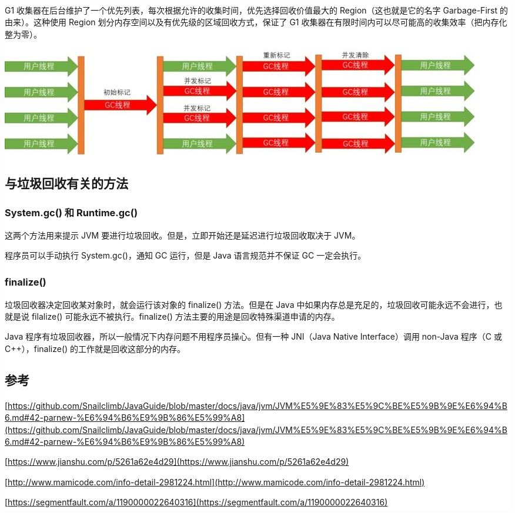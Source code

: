 G1 收集器在后台维护了一个优先列表，每次根据允许的收集时间，优先选择回收价值最大的 Region（这也就是它的名字 Garbage-First 的由来）。这种使用 Region 划分内存空间以及有优先级的区域回收方式，保证了 G1 收集器在有限时间内可以尽可能高的收集效率（把内存化整为零）。

![](/assets/images/2020/G1_Collector.jpg)

## 与垃圾回收有关的方法

### System.gc() 和 Runtime.gc()

这两个方法用来提示 JVM 要进行垃圾回收。但是，立即开始还是延迟进行垃圾回收取决于 JVM。

程序员可以手动执行 System.gc()，通知 GC 运行，但是 Java 语言规范并不保证 GC 一定会执行。

### finalize()

垃圾回收器决定回收某对象时，就会运行该对象的 finalize() 方法。但是在 Java 中如果内存总是充足的，垃圾回收可能永远不会进行，也就是说 filalize() 可能永远不被执行。finalize() 方法主要的用途是回收特殊渠道申请的内存。

Java 程序有垃圾回收器，所以一般情况下内存问题不用程序员操心。但有一种 JNI（Java Native Interface）调用 non-Java 程序（C 或 C++），finalize() 的工作就是回收这部分的内存。

## 参考

[https://github.com/Snailclimb/JavaGuide/blob/master/docs/java/jvm/JVM%E5%9E%83%E5%9C%BE%E5%9B%9E%E6%94%B6.md#42-parnew-%E6%94%B6%E9%9B%86%E5%99%A8](https://github.com/Snailclimb/JavaGuide/blob/master/docs/java/jvm/JVM%E5%9E%83%E5%9C%BE%E5%9B%9E%E6%94%B6.md#42-parnew-%E6%94%B6%E9%9B%86%E5%99%A8)

[https://www.jianshu.com/p/5261a62e4d29](https://www.jianshu.com/p/5261a62e4d29)

[http://www.mamicode.com/info-detail-2981224.html](http://www.mamicode.com/info-detail-2981224.html)

[https://segmentfault.com/a/1190000022640316](https://segmentfault.com/a/1190000022640316)
